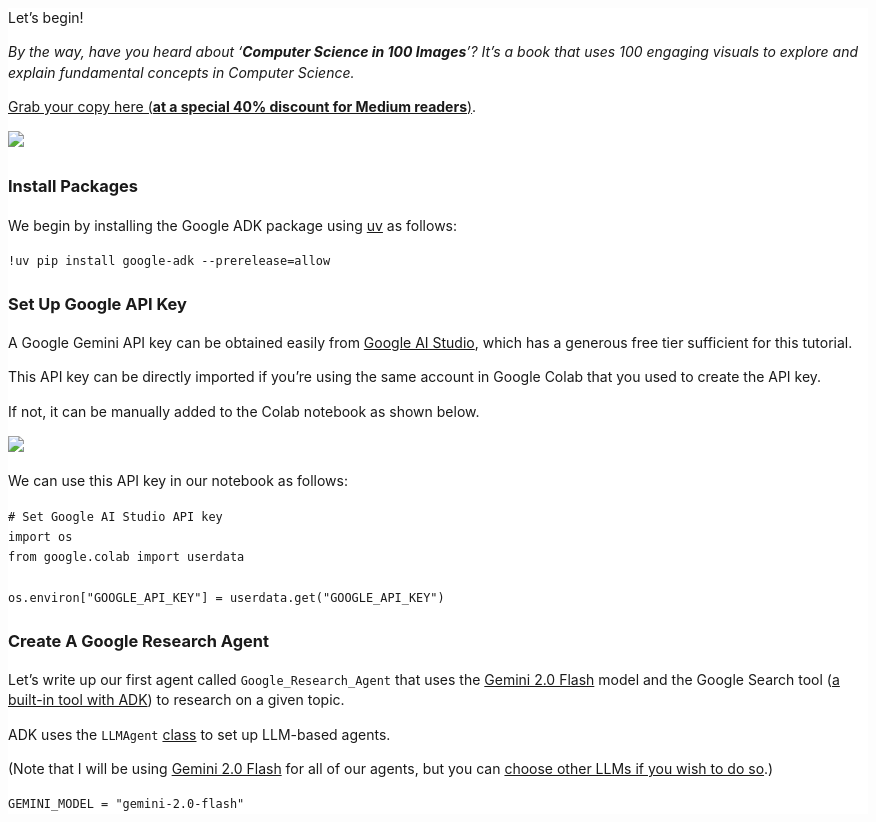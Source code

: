 Let’s begin!

*By the way, have you heard about ‘**Computer Science in 100 Images**’? It’s a book that uses 100 engaging visuals to explore and explain fundamental concepts in Computer Science.*

[Grab your copy here (**at a special 40% discount for Medium readers**)](https://bamaniaashish.gumroad.com/l/cs_in_100_images/MEDIUM40CS).

![](https://substackcdn.com/image/fetch/w_1456,c_limit,f_auto,q_auto:good,fl_progressive:steep/https%3A%2F%2Fsubstack-post-media.s3.amazonaws.com%2Fpublic%2Fimages%2F2e88a505-d8f8-402d-bec5-c5318c30ca34_1200x334.png)

### Install Packages

We begin by installing the Google ADK package using [uv](https://github.com/astral-sh/uv) as follows:

```
!uv pip install google-adk --prerelease=allow
```

### Set Up Google API Key

A Google Gemini API key can be obtained easily from [Google AI Studio](https://aistudio.google.com/app/apikey), which has a generous free tier sufficient for this tutorial.

This API key can be directly imported if you’re using the same account in Google Colab that you used to create the API key.

If not, it can be manually added to the Colab notebook as shown below.

![](https://substackcdn.com/image/fetch/w_1456,c_limit,f_auto,q_auto:good,fl_progressive:steep/https%3A%2F%2Fsubstack-post-media.s3.amazonaws.com%2Fpublic%2Fimages%2Fea813ea8-57f0-418f-a5f1-dbc1288ee1aa_800x521.png)

We can use this API key in our notebook as follows:

```
# Set Google AI Studio API key
import os
from google.colab import userdata

os.environ["GOOGLE_API_KEY"] = userdata.get("GOOGLE_API_KEY")
```

### Create A Google Research Agent

Let’s write up our first agent called `Google_Research_Agent` that uses the [Gemini 2.0 Flash](https://ai.google.dev/gemini-api/docs/models#gemini-2.0-flash) model and the Google Search tool ([a built-in tool with ADK](https://google.github.io/adk-docs/tools/built-in-tools/#google-search)) to research on a given topic.

ADK uses the `LLMAgent` [class](https://google.github.io/adk-docs/agents/llm-agents/) to set up LLM-based agents.

(Note that I will be using [Gemini 2.0 Flash](https://ai.google.dev/gemini-api/docs/models#gemini-2.0-flash) for all of our agents, but you can [choose other LLMs if you wish to do so](https://google.github.io/adk-docs/agents/models/#using-open-local-models-via-litellm).)

```
GEMINI_MODEL = "gemini-2.0-flash"
```
